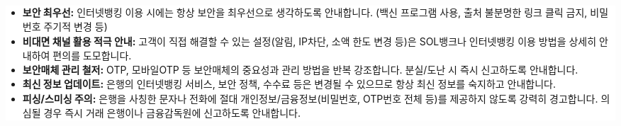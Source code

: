 - **보안 최우선:** 인터넷뱅킹 이용 시에는 항상 보안을 최우선으로 생각하도록 안내합니다. (백신 프로그램 사용, 출처 불분명한 링크 클릭 금지, 비밀번호 주기적 변경 등)
- **비대면 채널 활용 적극 안내:** 고객이 직접 해결할 수 있는 설정(알림, IP차단, 소액 한도 변경 등)은 SOL뱅크나 인터넷뱅킹 이용 방법을 상세히 안내하여 편의를 도모합니다.
- **보안매체 관리 철저:** OTP, 모바일OTP 등 보안매체의 중요성과 관리 방법을 반복 강조합니다. 분실/도난 시 즉시 신고하도록 안내합니다.
- **최신 정보 업데이트:** 은행의 인터넷뱅킹 서비스, 보안 정책, 수수료 등은 변경될 수 있으므로 항상 최신 정보를 숙지하고 안내합니다.
- **피싱/스미싱 주의:** 은행을 사칭한 문자나 전화에 절대 개인정보/금융정보(비밀번호, OTP번호 전체 등)를 제공하지 않도록 강력히 경고합니다. 의심될 경우 즉시 거래 은행이나 금융감독원에 신고하도록 안내합니다.